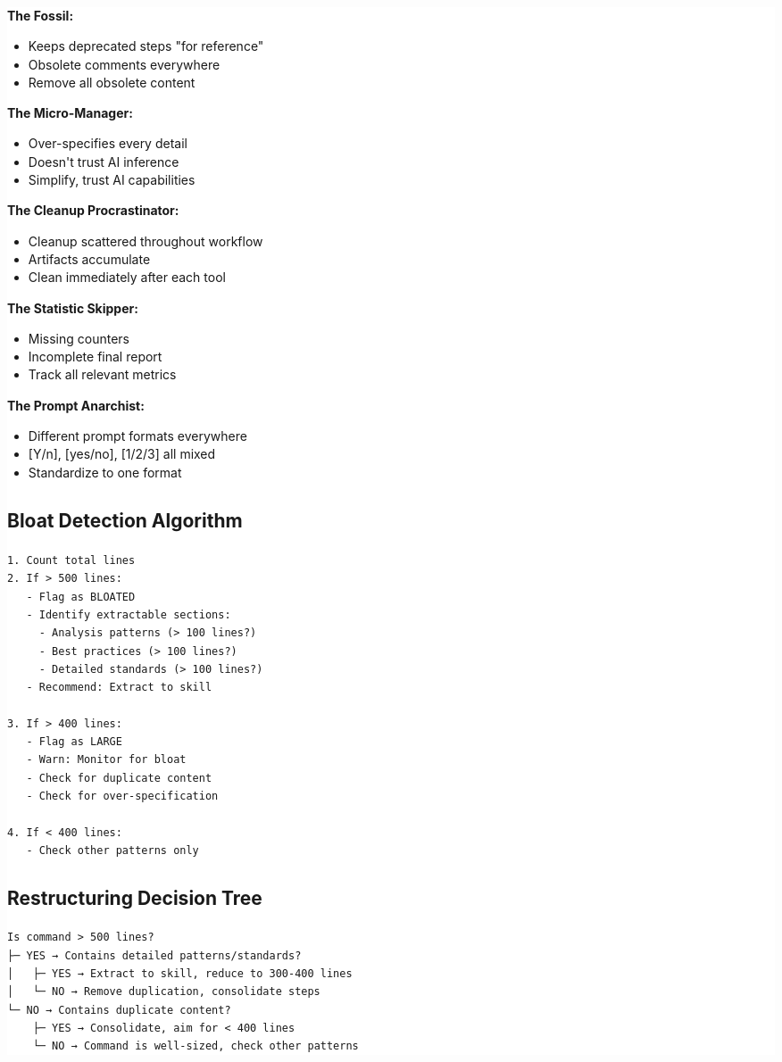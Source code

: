 **The Fossil:**
- Keeps deprecated steps "for reference"
- Obsolete comments everywhere
- Remove all obsolete content

**The Micro-Manager:**
- Over-specifies every detail
- Doesn't trust AI inference
- Simplify, trust AI capabilities

**The Cleanup Procrastinator:**
- Cleanup scattered throughout workflow
- Artifacts accumulate
- Clean immediately after each tool

**The Statistic Skipper:**
- Missing counters
- Incomplete final report
- Track all relevant metrics

**The Prompt Anarchist:**
- Different prompt formats everywhere
- [Y/n], [yes/no], [1/2/3] all mixed
- Standardize to one format

## Bloat Detection Algorithm

```
1. Count total lines
2. If > 500 lines:
   - Flag as BLOATED
   - Identify extractable sections:
     - Analysis patterns (> 100 lines?)
     - Best practices (> 100 lines?)
     - Detailed standards (> 100 lines?)
   - Recommend: Extract to skill

3. If > 400 lines:
   - Flag as LARGE
   - Warn: Monitor for bloat
   - Check for duplicate content
   - Check for over-specification

4. If < 400 lines:
   - Check other patterns only
```

## Restructuring Decision Tree

```
Is command > 500 lines?
├─ YES → Contains detailed patterns/standards?
│   ├─ YES → Extract to skill, reduce to 300-400 lines
│   └─ NO → Remove duplication, consolidate steps
└─ NO → Contains duplicate content?
    ├─ YES → Consolidate, aim for < 400 lines
    └─ NO → Command is well-sized, check other patterns
```

